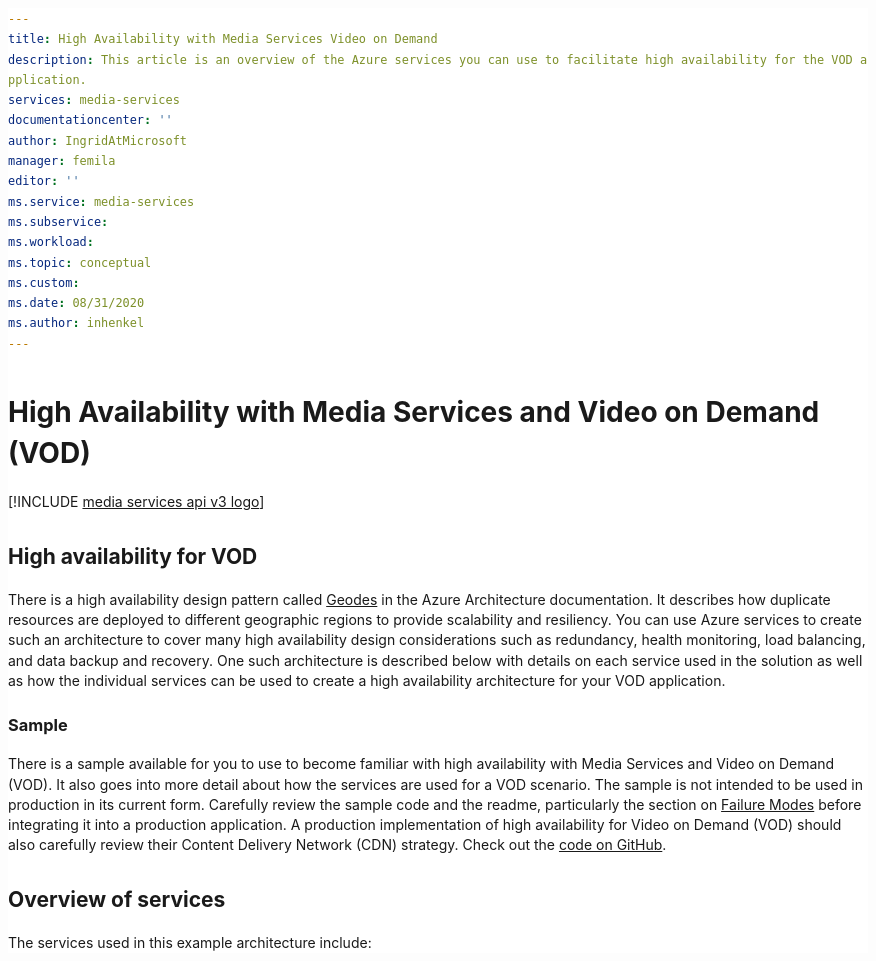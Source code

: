```yaml
---
title: High Availability with Media Services Video on Demand
description: This article is an overview of the Azure services you can use to facilitate high availability for the VOD application.
services: media-services
documentationcenter: ''
author: IngridAtMicrosoft
manager: femila
editor: ''
ms.service: media-services
ms.subservice: 
ms.workload: 
ms.topic: conceptual
ms.custom: 
ms.date: 08/31/2020
ms.author: inhenkel
---
```


# High Availability with Media Services and Video on Demand (VOD)

[!INCLUDE [media services api v3 logo](./includes/v3-hr.md)]

## High availability for VOD

There is a high availability design pattern called [Geodes](/azure/architecture/patterns/geodes) in the Azure Architecture documentation. It describes how duplicate resources are deployed to different geographic regions to provide scalability and resiliency.  You can use Azure services to create such an architecture to cover many high availability design considerations such as redundancy, health monitoring, load balancing, and data backup and recovery.  One such architecture is described below with details on each service used in the solution as well as how the individual services can be used to create a high availability architecture for your VOD application.

### Sample

There is a sample available for you to use to become familiar with high availability with Media Services and Video on Demand (VOD). It also goes into more detail about how the services are used for a VOD scenario.  The sample is not intended to be used in production in its current form.  Carefully review the sample code and the readme, particularly the section on [Failure Modes](https://github.com/Azure-Samples/media-services-v3-dotnet/tree/master/HighAvailabilityEncodingStreaming) before integrating it into a production application.  A production implementation of high availability for Video on Demand (VOD) should also carefully review their Content Delivery Network (CDN) strategy.  Check out the [code on GitHub](https://github.com/Azure-Samples/media-services-v3-dotnet/tree/master/HighAvailabilityEncodingStreaming).

## Overview of services

The services used in this example architecture include:
